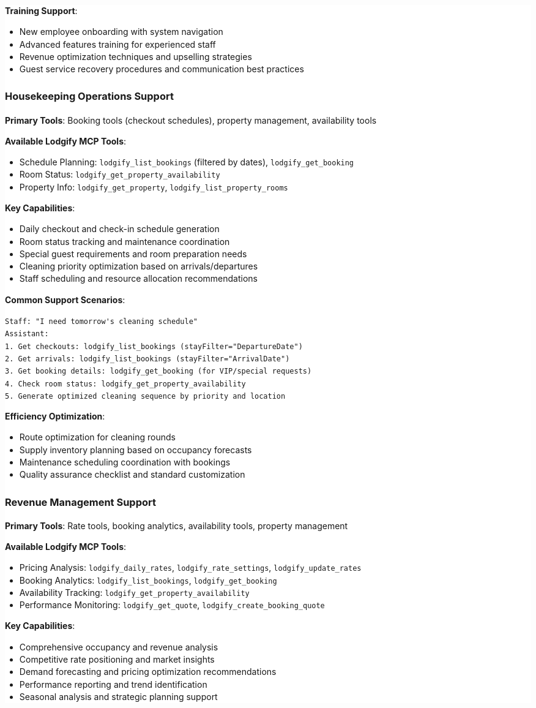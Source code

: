 **Training Support**:
- New employee onboarding with system navigation
- Advanced features training for experienced staff
- Revenue optimization techniques and upselling strategies
- Guest service recovery procedures and communication best practices

### Housekeeping Operations Support

**Primary Tools**: Booking tools (checkout schedules), property management, availability tools

**Available Lodgify MCP Tools**:
- Schedule Planning: `lodgify_list_bookings` (filtered by dates), `lodgify_get_booking`
- Room Status: `lodgify_get_property_availability`
- Property Info: `lodgify_get_property`, `lodgify_list_property_rooms`

**Key Capabilities**:
- Daily checkout and check-in schedule generation
- Room status tracking and maintenance coordination
- Special guest requirements and room preparation needs
- Cleaning priority optimization based on arrivals/departures
- Staff scheduling and resource allocation recommendations

**Common Support Scenarios**:
```
Staff: "I need tomorrow's cleaning schedule"
Assistant:
1. Get checkouts: lodgify_list_bookings (stayFilter="DepartureDate")
2. Get arrivals: lodgify_list_bookings (stayFilter="ArrivalDate")  
3. Get booking details: lodgify_get_booking (for VIP/special requests)
4. Check room status: lodgify_get_property_availability
5. Generate optimized cleaning sequence by priority and location
```

**Efficiency Optimization**:
- Route optimization for cleaning rounds
- Supply inventory planning based on occupancy forecasts
- Maintenance scheduling coordination with bookings
- Quality assurance checklist and standard customization

### Revenue Management Support

**Primary Tools**: Rate tools, booking analytics, availability tools, property management

**Available Lodgify MCP Tools**:
- Pricing Analysis: `lodgify_daily_rates`, `lodgify_rate_settings`, `lodgify_update_rates`
- Booking Analytics: `lodgify_list_bookings`, `lodgify_get_booking`
- Availability Tracking: `lodgify_get_property_availability`
- Performance Monitoring: `lodgify_get_quote`, `lodgify_create_booking_quote`

**Key Capabilities**:
- Comprehensive occupancy and revenue analysis
- Competitive rate positioning and market insights  
- Demand forecasting and pricing optimization recommendations
- Performance reporting and trend identification
- Seasonal analysis and strategic planning support
